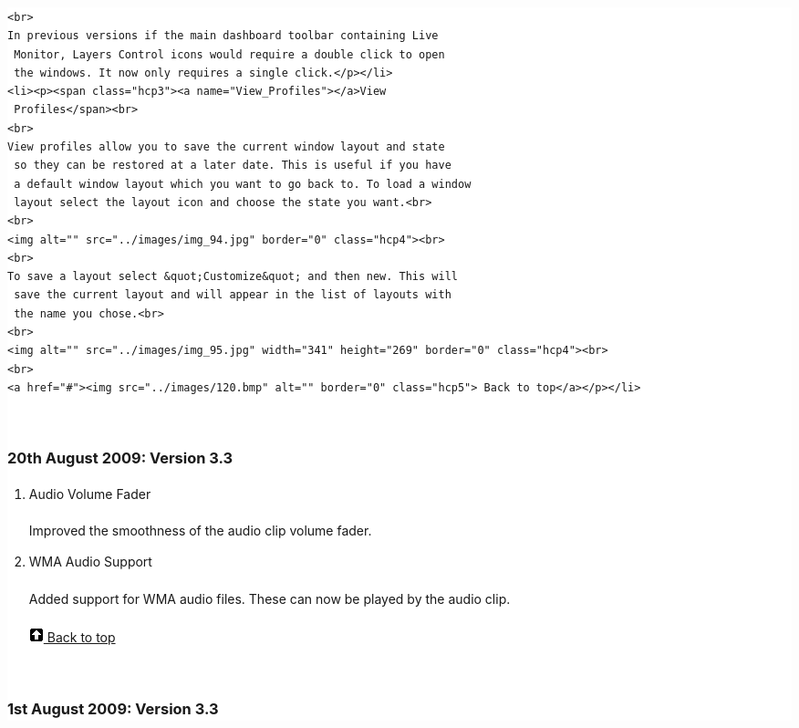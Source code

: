 	<br>
	In previous versions if the main dashboard toolbar containing Live 
	 Monitor, Layers Control icons would require a double click to open 
	 the windows. It now only requires a single click.</p></li>
	<li><p><span class="hcp3"><a name="View_Profiles"></a>View 
	 Profiles</span><br>
	<br>
	View profiles allow you to save the current window layout and state 
	 so they can be restored at a later date. This is useful if you have 
	 a default window layout which you want to go back to. To load a window 
	 layout select the layout icon and choose the state you want.<br>
	<br>
	<img alt="" src="../images/img_94.jpg" border="0" class="hcp4"><br>
	<br>
	To save a layout select &quot;Customize&quot; and then new. This will 
	 save the current layout and will appear in the list of layouts with 
	 the name you chose.<br>
	<br>
	<img alt="" src="../images/img_95.jpg" width="341" height="269" border="0" class="hcp4"><br>
	<br>
	<a href="#"><img src="../images/120.bmp" alt="" border="0" class="hcp5"> Back to top</a></p></li>
</ol>
<p>&#160;</p>
<h3><a name="MiniTOCBookMark14"></a>20th August 2009: Version 3.3</h3>
<ol>
	<li><p><span class="hcp3"><a name="AudioVolume"></a>Audio 
	 Volume Fader</span><br>
	<br>
	Improved the smoothness of the audio clip volume fader.</p></li>
	<li><p><span class="hcp3"><a name="WMA_Audio_Support"></a>WMA 
	 Audio Support</span><br>
	<br>
	Added support for WMA audio files. These can now be played by the audio 
	 clip.<br>
	<br>
	<a href="#"><img src="../images/120.bmp" alt="" border="0" class="hcp5"> Back to top</a></p></li>
</ol>
<p>&#160;</p>
<h3><a name="MiniTOCBookMark15"></a>1st August 2009: Version 3.3</h3>
<ol>